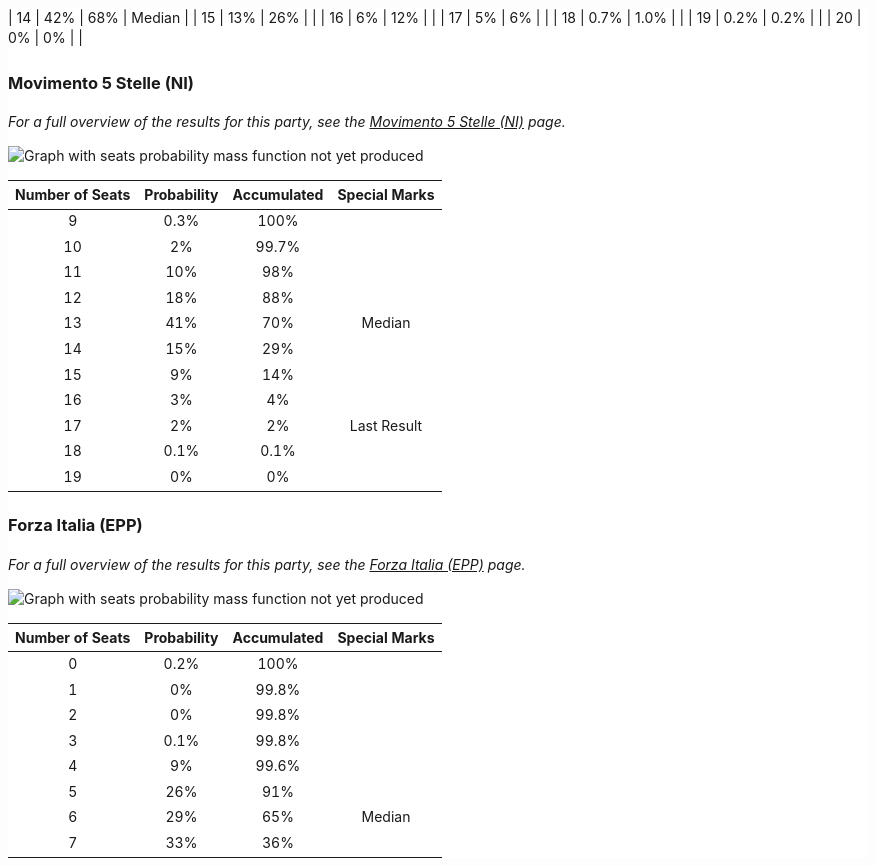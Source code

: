 | 14 | 42% | 68% | Median |
| 15 | 13% | 26% |  |
| 16 | 6% | 12% |  |
| 17 | 5% | 6% |  |
| 18 | 0.7% | 1.0% |  |
| 19 | 0.2% | 0.2% |  |
| 20 | 0% | 0% |  |

### Movimento 5 Stelle (NI)

*For a full overview of the results for this party, see the [Movimento 5 Stelle (NI)](party-movimento5stelleni.html) page.*

![Graph with seats probability mass function not yet produced](2020-10-09-Quorum–YouTrend-seats-pmf-movimento5stelleni.png "Seats Probability Mass Function")

| Number of Seats | Probability | Accumulated | Special Marks |
|:---------------:|:-----------:|:-----------:|:-------------:|
| 9 | 0.3% | 100% |  |
| 10 | 2% | 99.7% |  |
| 11 | 10% | 98% |  |
| 12 | 18% | 88% |  |
| 13 | 41% | 70% | Median |
| 14 | 15% | 29% |  |
| 15 | 9% | 14% |  |
| 16 | 3% | 4% |  |
| 17 | 2% | 2% | Last Result |
| 18 | 0.1% | 0.1% |  |
| 19 | 0% | 0% |  |

### Forza Italia (EPP)

*For a full overview of the results for this party, see the [Forza Italia (EPP)](party-forzaitaliaepp.html) page.*

![Graph with seats probability mass function not yet produced](2020-10-09-Quorum–YouTrend-seats-pmf-forzaitaliaepp.png "Seats Probability Mass Function")

| Number of Seats | Probability | Accumulated | Special Marks |
|:---------------:|:-----------:|:-----------:|:-------------:|
| 0 | 0.2% | 100% |  |
| 1 | 0% | 99.8% |  |
| 2 | 0% | 99.8% |  |
| 3 | 0.1% | 99.8% |  |
| 4 | 9% | 99.6% |  |
| 5 | 26% | 91% |  |
| 6 | 29% | 65% | Median |
| 7 | 33% | 36% |  |